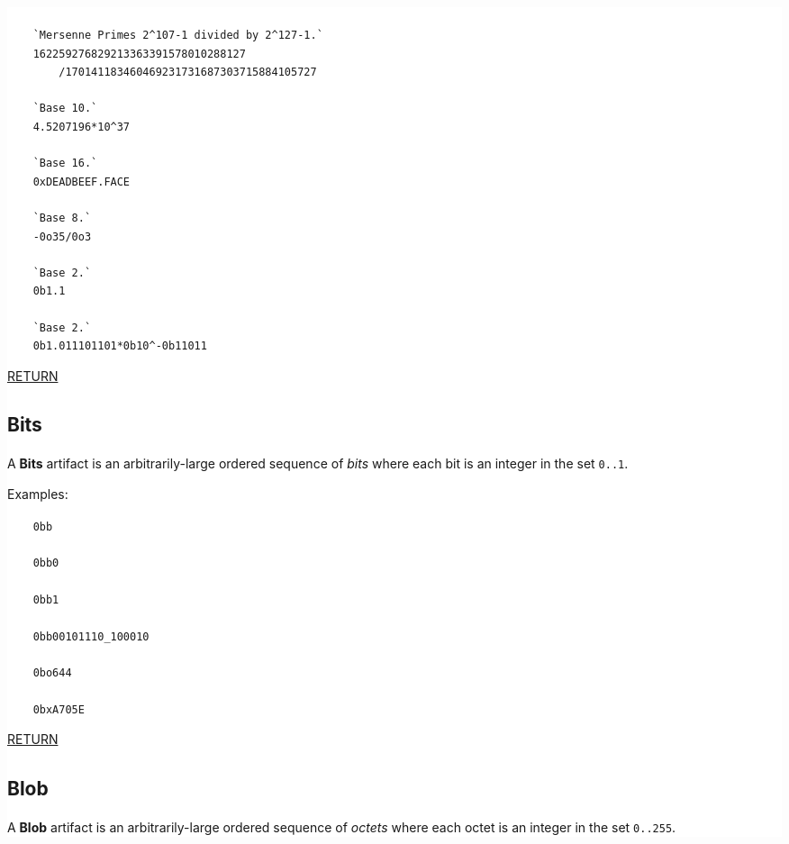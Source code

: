 ```

    `Mersenne Primes 2^107-1 divided by 2^127-1.`
    162259276829213363391578010288127
        /170141183460469231731687303715884105727

    `Base 10.`
    4.5207196*10^37

    `Base 16.`
    0xDEADBEEF.FACE

    `Base 8.`
    -0o35/0o3

    `Base 2.`
    0b1.1

    `Base 2.`
    0b1.011101101*0b10^-0b11011
```

[RETURN](#TOP)

<a name="Bits"></a>

## Bits

A **Bits** artifact is an arbitrarily-large ordered sequence of *bits* where each
bit is an integer in the set `0..1`.

Examples:

```
    0bb

    0bb0

    0bb1

    0bb00101110_100010

    0bo644

    0bxA705E
```

[RETURN](#TOP)

<a name="Blob"></a>

## Blob

A **Blob** artifact is an arbitrarily-large ordered sequence of *octets* where each
octet is an integer in the set `0..255`.

